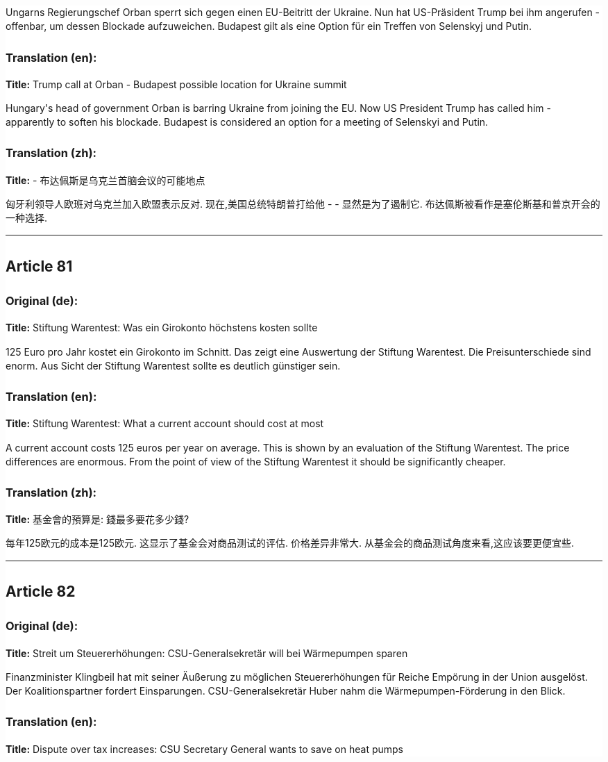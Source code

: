 Ungarns Regierungschef Orban sperrt sich gegen einen EU-Beitritt der Ukraine. Nun hat US-Präsident Trump bei ihm angerufen - offenbar, um dessen Blockade aufzuweichen. Budapest gilt als eine Option für ein Treffen von Selenskyj und Putin.

### Translation (en):
**Title:** Trump call at Orban - Budapest possible location for Ukraine summit

Hungary's head of government Orban is barring Ukraine from joining the EU. Now US President Trump has called him - apparently to soften his blockade. Budapest is considered an option for a meeting of Selenskyi and Putin.

### Translation (zh):
**Title:** - 布达佩斯是乌克兰首脑会议的可能地点

匈牙利领导人欧班对乌克兰加入欧盟表示反对. 现在,美国总统特朗普打给他 - - 显然是为了遏制它. 布达佩斯被看作是塞伦斯基和普京开会的一种选择.

---

## Article 81
### Original (de):
**Title:** Stiftung Warentest: Was ein Girokonto höchstens kosten sollte

125 Euro pro Jahr kostet ein Girokonto im Schnitt. Das zeigt eine Auswertung der Stiftung Warentest. Die Preisunterschiede sind enorm. Aus Sicht der Stiftung Warentest sollte es deutlich günstiger sein.

### Translation (en):
**Title:** Stiftung Warentest: What a current account should cost at most

A current account costs 125 euros per year on average. This is shown by an evaluation of the Stiftung Warentest. The price differences are enormous. From the point of view of the Stiftung Warentest it should be significantly cheaper.

### Translation (zh):
**Title:** 基金會的預算是: 錢最多要花多少錢?

每年125欧元的成本是125欧元. 这显示了基金会对商品测试的评估. 价格差异非常大. 从基金会的商品测试角度来看,这应该要更便宜些.

---

## Article 82
### Original (de):
**Title:** Streit um Steuererhöhungen: CSU-Generalsekretär will bei Wärmepumpen sparen

Finanzminister Klingbeil hat mit seiner Äußerung zu möglichen Steuererhöhungen für Reiche Empörung in der Union ausgelöst. Der Koalitionspartner fordert Einsparungen. CSU-Generalsekretär Huber nahm die Wärmepumpen-Förderung in den Blick.

### Translation (en):
**Title:** Dispute over tax increases: CSU Secretary General wants to save on heat pumps
